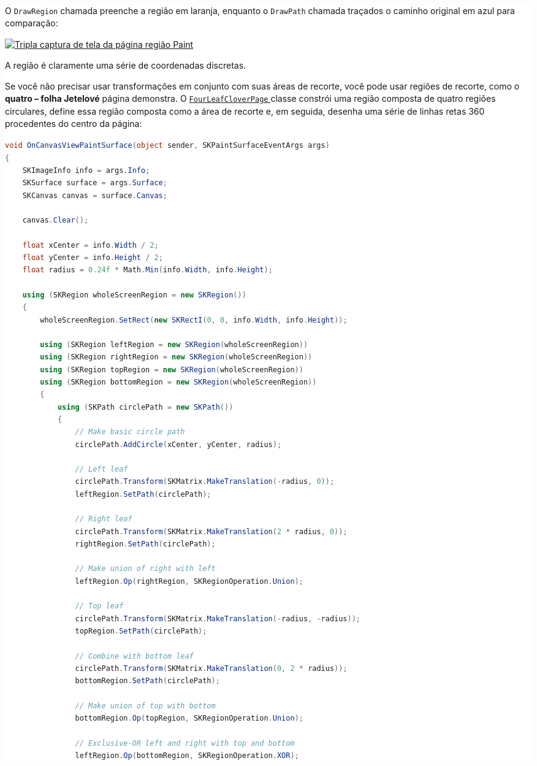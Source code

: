 O `DrawRegion` chamada preenche a região em laranja, enquanto o `DrawPath` chamada traçados o caminho original em azul para comparação:

[![](clipping-images//regionpaint-small.png "Tripla captura de tela da página região Paint")](clipping-images/regionpaint-large.png#lightbox "tripla captura de tela da página de pintura de região")

A região é claramente uma série de coordenadas discretas.

Se você não precisar usar transformações em conjunto com suas áreas de recorte, você pode usar regiões de recorte, como o **quatro – folha Jetelové** página demonstra. O [ `FourLeafCloverPage` ](https://github.com/xamarin/xamarin-forms-samples/blob/master/SkiaSharpForms/Demos/Demos/SkiaSharpFormsDemos/Curves/FourLeafCloverPage.cs) classe constrói uma região composta de quatro regiões circulares, define essa região composta como a área de recorte e, em seguida, desenha uma série de linhas retas 360 procedentes do centro da página:

```csharp
void OnCanvasViewPaintSurface(object sender, SKPaintSurfaceEventArgs args)
{
    SKImageInfo info = args.Info;
    SKSurface surface = args.Surface;
    SKCanvas canvas = surface.Canvas;

    canvas.Clear();

    float xCenter = info.Width / 2;
    float yCenter = info.Height / 2;
    float radius = 0.24f * Math.Min(info.Width, info.Height);

    using (SKRegion wholeScreenRegion = new SKRegion())
    {
        wholeScreenRegion.SetRect(new SKRectI(0, 0, info.Width, info.Height));

        using (SKRegion leftRegion = new SKRegion(wholeScreenRegion))
        using (SKRegion rightRegion = new SKRegion(wholeScreenRegion))
        using (SKRegion topRegion = new SKRegion(wholeScreenRegion))
        using (SKRegion bottomRegion = new SKRegion(wholeScreenRegion))
        {
            using (SKPath circlePath = new SKPath())
            {
                // Make basic circle path
                circlePath.AddCircle(xCenter, yCenter, radius);

                // Left leaf
                circlePath.Transform(SKMatrix.MakeTranslation(-radius, 0));
                leftRegion.SetPath(circlePath);

                // Right leaf
                circlePath.Transform(SKMatrix.MakeTranslation(2 * radius, 0));
                rightRegion.SetPath(circlePath);

                // Make union of right with left
                leftRegion.Op(rightRegion, SKRegionOperation.Union);

                // Top leaf
                circlePath.Transform(SKMatrix.MakeTranslation(-radius, -radius));
                topRegion.SetPath(circlePath);

                // Combine with bottom leaf
                circlePath.Transform(SKMatrix.MakeTranslation(0, 2 * radius));
                bottomRegion.SetPath(circlePath);

                // Make union of top with bottom
                bottomRegion.Op(topRegion, SKRegionOperation.Union);

                // Exclusive-OR left and right with top and bottom
                leftRegion.Op(bottomRegion, SKRegionOperation.XOR);
```